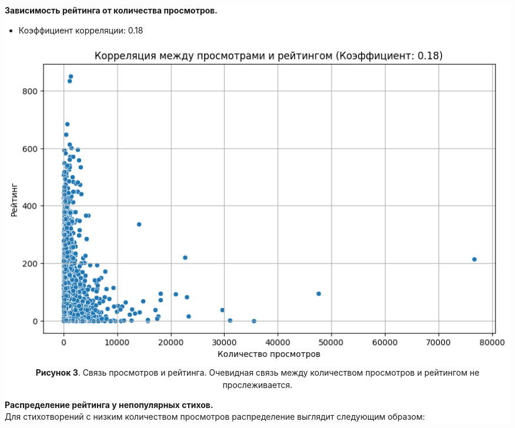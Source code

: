 **Зависимость рейтинга от количества просмотров.**  
- Коэффициент корреляции: 0.18

<center><img src="img/correlation_views_rating.png"></center>
<center><strong>Рисунок 3</strong>. Связь просмотров и рейтинга. Очевидная связь между количеством просмотров и рейтингом не прослеживается.</center>

**Распределение рейтинга у непопулярных стихов.**  
Для стихотворений с низким количеством просмотров распределение выглядит следующим образом:
